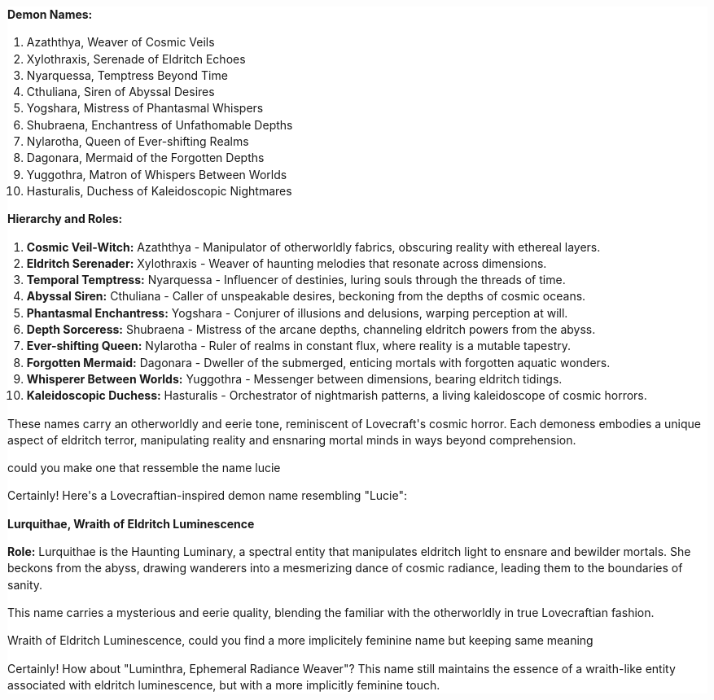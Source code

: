 **Demon Names:**
1. Azaththya, Weaver of Cosmic Veils
2. Xylothraxis, Serenade of Eldritch Echoes
3. Nyarquessa, Temptress Beyond Time
4. Cthuliana, Siren of Abyssal Desires
5. Yogshara, Mistress of Phantasmal Whispers
6. Shubraena, Enchantress of Unfathomable Depths
7. Nylarotha, Queen of Ever-shifting Realms
8. Dagonara, Mermaid of the Forgotten Depths
9. Yuggothra, Matron of Whispers Between Worlds
10. Hasturalis, Duchess of Kaleidoscopic Nightmares

**Hierarchy and Roles:**
1. **Cosmic Veil-Witch:** Azaththya - Manipulator of otherworldly fabrics, obscuring reality with ethereal layers.
2. **Eldritch Serenader:** Xylothraxis - Weaver of haunting melodies that resonate across dimensions.
3. **Temporal Temptress:** Nyarquessa - Influencer of destinies, luring souls through the threads of time.
4. **Abyssal Siren:** Cthuliana - Caller of unspeakable desires, beckoning from the depths of cosmic oceans.
5. **Phantasmal Enchantress:** Yogshara - Conjurer of illusions and delusions, warping perception at will.
6. **Depth Sorceress:** Shubraena - Mistress of the arcane depths, channeling eldritch powers from the abyss.
7. **Ever-shifting Queen:** Nylarotha - Ruler of realms in constant flux, where reality is a mutable tapestry.
8. **Forgotten Mermaid:** Dagonara - Dweller of the submerged, enticing mortals with forgotten aquatic wonders.
9. **Whisperer Between Worlds:** Yuggothra - Messenger between dimensions, bearing eldritch tidings.
10. **Kaleidoscopic Duchess:** Hasturalis - Orchestrator of nightmarish patterns, a living kaleidoscope of cosmic horrors.

These names carry an otherworldly and eerie tone, reminiscent of Lovecraft's cosmic horror. Each demoness embodies a unique aspect of eldritch terror, manipulating reality and ensnaring mortal minds in ways beyond comprehension.

could you make one that ressemble the name lucie

Certainly! Here's a Lovecraftian-inspired demon name resembling "Lucie":

**Lurquithae, Wraith of Eldritch Luminescence**

**Role:** Lurquithae is the Haunting Luminary, a spectral entity that manipulates eldritch light to ensnare and bewilder mortals. She beckons from the abyss, drawing wanderers into a mesmerizing dance of cosmic radiance, leading them to the boundaries of sanity.

This name carries a mysterious and eerie quality, blending the familiar with the otherworldly in true Lovecraftian fashion.

Wraith of Eldritch Luminescence, could you find a more implicitely feminine name but keeping same meaning

Certainly! How about "Luminthra, Ephemeral Radiance Weaver"? This name still maintains the essence of a wraith-like entity associated with eldritch luminescence, but with a more implicitly feminine touch.
